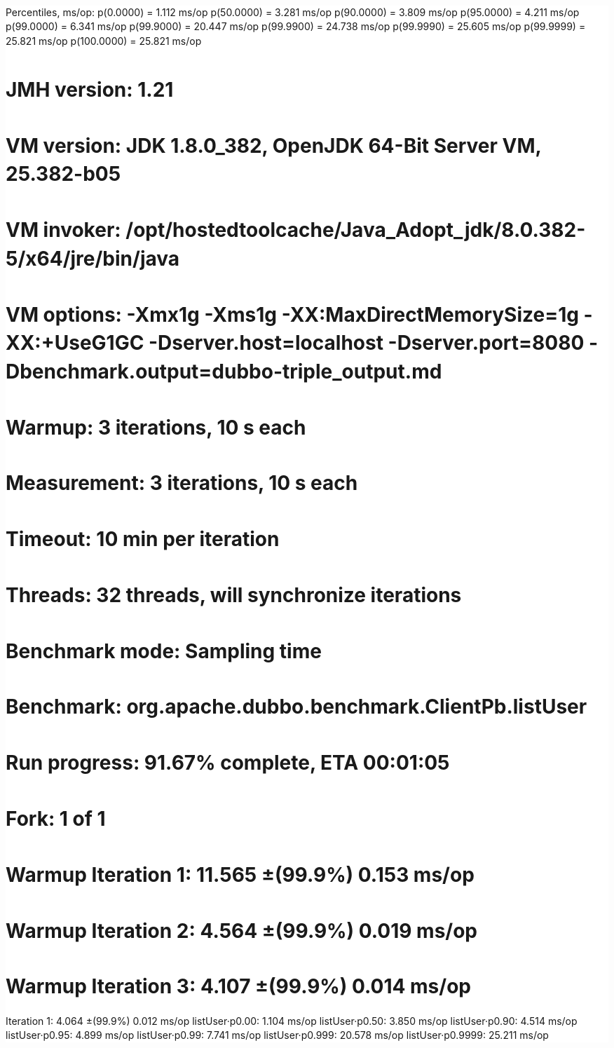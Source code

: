  Percentiles, ms/op:
      p(0.0000) =      1.112 ms/op
     p(50.0000) =      3.281 ms/op
     p(90.0000) =      3.809 ms/op
     p(95.0000) =      4.211 ms/op
     p(99.0000) =      6.341 ms/op
     p(99.9000) =     20.447 ms/op
     p(99.9900) =     24.738 ms/op
     p(99.9990) =     25.605 ms/op
     p(99.9999) =     25.821 ms/op
    p(100.0000) =     25.821 ms/op


# JMH version: 1.21
# VM version: JDK 1.8.0_382, OpenJDK 64-Bit Server VM, 25.382-b05
# VM invoker: /opt/hostedtoolcache/Java_Adopt_jdk/8.0.382-5/x64/jre/bin/java
# VM options: -Xmx1g -Xms1g -XX:MaxDirectMemorySize=1g -XX:+UseG1GC -Dserver.host=localhost -Dserver.port=8080 -Dbenchmark.output=dubbo-triple_output.md
# Warmup: 3 iterations, 10 s each
# Measurement: 3 iterations, 10 s each
# Timeout: 10 min per iteration
# Threads: 32 threads, will synchronize iterations
# Benchmark mode: Sampling time
# Benchmark: org.apache.dubbo.benchmark.ClientPb.listUser

# Run progress: 91.67% complete, ETA 00:01:05
# Fork: 1 of 1
# Warmup Iteration   1: 11.565 ±(99.9%) 0.153 ms/op
# Warmup Iteration   2: 4.564 ±(99.9%) 0.019 ms/op
# Warmup Iteration   3: 4.107 ±(99.9%) 0.014 ms/op
Iteration   1: 4.064 ±(99.9%) 0.012 ms/op
                 listUser·p0.00:   1.104 ms/op
                 listUser·p0.50:   3.850 ms/op
                 listUser·p0.90:   4.514 ms/op
                 listUser·p0.95:   4.899 ms/op
                 listUser·p0.99:   7.741 ms/op
                 listUser·p0.999:  20.578 ms/op
                 listUser·p0.9999: 25.211 ms/op
